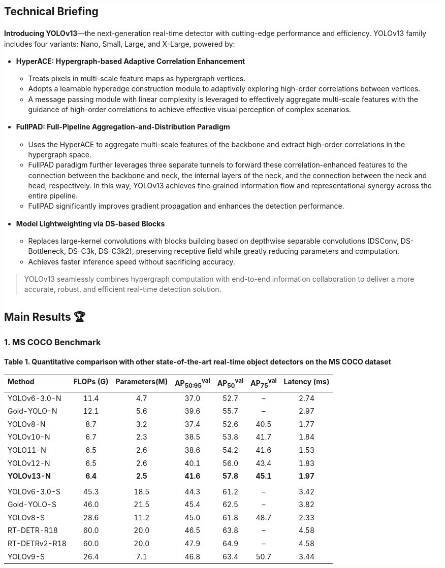 ## Technical Briefing 

**Introducing YOLOv13**—the next-generation real-time detector with cutting-edge performance and efficiency. YOLOv13 family includes four variants: Nano, Small, Large, and X-Large, powered by:

* **HyperACE: Hypergraph-based Adaptive Correlation Enhancement**
  * Treats pixels in multi-scale feature maps as hypergraph vertices.
  * Adopts a learnable hyperedge construction module to adaptively exploring high-order correlations between vertices.
  * A message passing module with linear complexity is leveraged to effectively aggregate multi-scale features with the guidance of high-order correlations to achieve effective visual perception of complex scenarios.

* **FullPAD: Full-Pipeline Aggregation-and-Distribution Paradigm**
  * Uses the HyperACE to aggregate multi-scale features of the backbone and extract high-order correlations in the hypergraph space.
  * FullPAD paradigm further leverages three separate tunnels to forward these correlation-enhanced features to the connection between the backbone and neck, the internal layers of the neck, and the connection between the neck and head, respectively. In this way, YOLOv13 achieves fine‑grained information flow and representational synergy across the entire pipeline.
  * FullPAD significantly improves gradient propagation and enhances the detection performance.

* **Model Lightweighting via DS-based Blocks**
  * Replaces large-kernel convolutions with blocks building based on depthwise separable convolutions (DSConv, DS-Bottleneck, DS-C3k, DS-C3k2), preserving receptive field while greatly reducing parameters and computation.
  * Achieves faster inference speed without sacrificing accuracy.

> YOLOv13 seamlessly combines hypergraph computation with end-to-end information collaboration to deliver a more accurate, robust, and efficient real-time detection solution.

## Main Results 🏆

### 1. MS COCO Benchmark

**Table 1. Quantitative comparison with other state-of-the-art real-time object detectors on the MS COCO dataset**

| **Method** | **FLOPs (G)** | **Parameters(M)** | **AP<sub>50:95</sub><sup>val</sup>** | **AP<sub>50</sub><sup>val</sup>** | **AP<sub>75</sub><sup>val</sup>** | **Latency (ms)** |
| :--- | :---: | :---: | :---: | :---: | :---: | :---: |
| YOLOv6-3.0-N | 11.4 | 4.7 | 37.0 | 52.7 | – | 2.74 |
| Gold-YOLO-N | 12.1 | 5.6 | 39.6 | 55.7 | – | 2.97 |
| YOLOv8-N | 8.7 | 3.2 | 37.4 | 52.6 | 40.5 | 1.77 |
| YOLOv10-N | 6.7 | 2.3 | 38.5 | 53.8 | 41.7 | 1.84 |
| YOLO11-N | 6.5 | 2.6 | 38.6 | 54.2 | 41.6 | 1.53 |
| YOLOv12-N | 6.5 | 2.6 | 40.1 | 56.0 | 43.4 | 1.83 |
| **YOLOv13-N** | **6.4** | **2.5** | **41.6** | **57.8** | **45.1** | **1.97** |
|           |           |            |                 |           | 
| YOLOv6-3.0-S | 45.3 | 18.5 | 44.3 | 61.2 | – | 3.42 |
| Gold-YOLO-S | 46.0 | 21.5 | 45.4 | 62.5 | – | 3.82 |
| YOLOv8-S | 28.6 | 11.2 | 45.0 | 61.8 | 48.7 | 2.33 |
| RT-DETR-R18 | 60.0 | 20.0 | 46.5 | 63.8 | – | 4.58 |
| RT-DETRv2-R18 | 60.0 | 20.0 | 47.9 | 64.9 | – | 4.58 |
| YOLOv9-S | 26.4 | 7.1 | 46.8 | 63.4 | 50.7 | 3.44 |